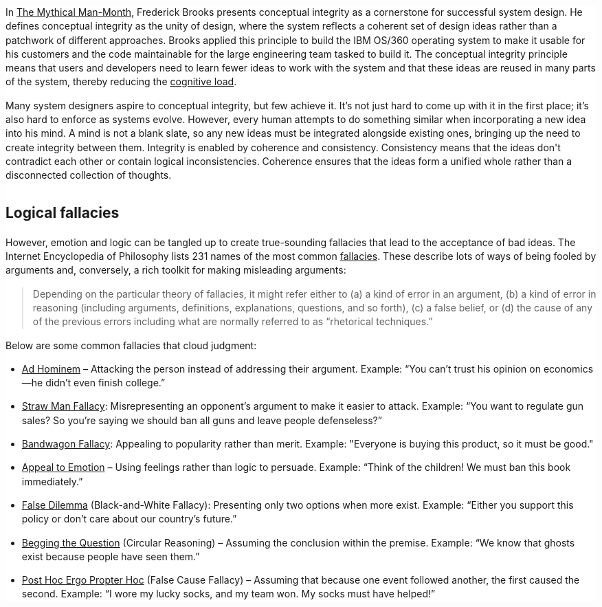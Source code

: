 In [The Mythical Man-Month](https://en.wikipedia.org/wiki/The_Mythical_Man-Month), Frederick Brooks presents conceptual integrity as a cornerstone for successful system design. He defines conceptual integrity as the unity of design, where the system reflects a coherent set of design ideas rather than a patchwork of different approaches. Brooks applied this principle to build the IBM OS/360 operating system to make it usable for his customers and the code maintainable for the large engineering team tasked to build it. The conceptual integrity principle means that users and developers need to learn fewer ideas to work with the system and that these ideas are reused in many parts of the system, thereby reducing the [cognitive load](https://en.wikipedia.org/wiki/Cognitive_load).

Many system designers aspire to conceptual integrity, but few achieve it. It’s not just hard to come up with it in the first place; it’s also hard to enforce as systems evolve. However, every human attempts to do something similar when incorporating a new idea into his mind. A mind is not a blank slate, so any new ideas must be integrated alongside existing ones, bringing up the need to create integrity between them. Integrity is enabled by coherence and consistency. Consistency means that the ideas don't contradict each other or contain logical inconsistencies. Coherence ensures that the ideas form a unified whole rather than a disconnected collection of thoughts. 

## Logical fallacies

However, emotion and logic can be tangled up to create true-sounding fallacies that lead to the acceptance of bad ideas. The Internet Encyclopedia of Philosophy lists 231 names of the most common [fallacies](https://iep.utm.edu/fallacy/). These describe lots of ways of being fooled by arguments and, conversely, a rich toolkit for making misleading arguments:

> Depending on the particular theory of fallacies, it might refer either to (a) a kind of error in an argument, (b) a kind of error in reasoning (including arguments, definitions, explanations, questions, and so forth), (c) a false belief, or (d) the cause of any of the previous errors including what are normally referred to as “rhetorical techniques.”

Below are some common fallacies that cloud judgment:

- [Ad Hominem](https://en.wikipedia.org/wiki/Ad_hominem) – Attacking the person instead of addressing their argument. Example: “You can’t trust his opinion on economics—he didn’t even finish college.”

- [Straw Man Fallacy](https://en.wikipedia.org/wiki/Straw_man): Misrepresenting an opponent’s argument to make it easier to attack. Example: “You want to regulate gun sales? So you’re saying we should ban all guns and leave people defenseless?”

- [Bandwagon Fallacy](https://en.wikipedia.org/wiki/Argumentum_ad_populum): Appealing to popularity rather than merit. Example: "Everyone is buying this product, so it must be good."

- [Appeal to Emotion](https://en.wikipedia.org/wiki/Appeal_to_emotion) – Using feelings rather than logic to persuade. Example: “Think of the children! We must ban this book immediately.”

- [False Dilemma](https://en.wikipedia.org/wiki/False_dilemma) (Black-and-White Fallacy): Presenting only two options when more exist. Example: “Either you support this policy or don’t care about our country’s future.”

- [Begging the Question](https://en.wikipedia.org/wiki/Begging_the_question) (Circular Reasoning) – Assuming the conclusion within the premise. Example: “We know that ghosts exist because people have seen them.”

- [Post Hoc Ergo Propter Hoc](https://en.wikipedia.org/wiki/Post_hoc_ergo_propter_hoc) (False Cause Fallacy) – Assuming that because one event followed another, the first caused the second. Example: “I wore my lucky socks, and my team won. My socks must have helped!”

